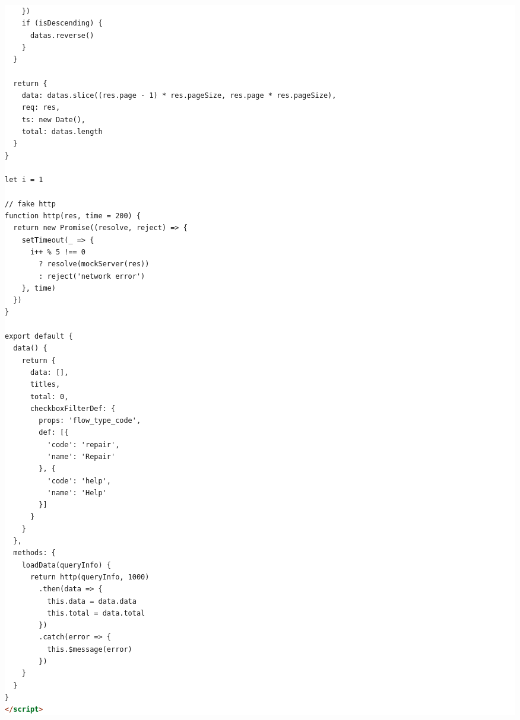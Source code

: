 ```html
    })
    if (isDescending) {
      datas.reverse()
    }
  }

  return {
    data: datas.slice((res.page - 1) * res.pageSize, res.page * res.pageSize),
    req: res,
    ts: new Date(),
    total: datas.length
  }
}

let i = 1

// fake http
function http(res, time = 200) {
  return new Promise((resolve, reject) => {
    setTimeout(_ => {
      i++ % 5 !== 0
        ? resolve(mockServer(res))
        : reject('network error')
    }, time)
  })
}

export default {
  data() {
    return {
      data: [],
      titles,
      total: 0,
      checkboxFilterDef: {
        props: 'flow_type_code',
        def: [{
          'code': 'repair',
          'name': 'Repair'
        }, {
          'code': 'help',
          'name': 'Help'
        }]
      }
    }
  },
  methods: {
    loadData(queryInfo) {
      return http(queryInfo, 1000)
        .then(data => {
          this.data = data.data
          this.total = data.total
        })
        .catch(error => {
          this.$message(error)
        })
    }
  }
}
</script>
```
